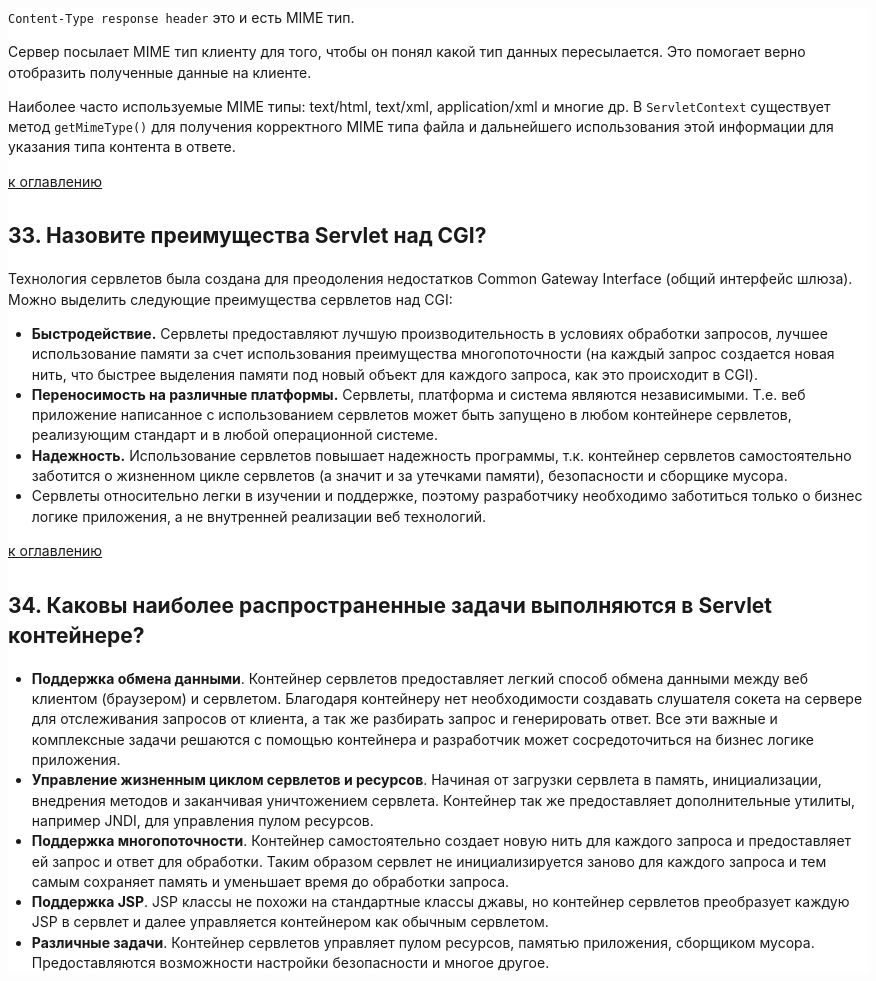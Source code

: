 `Content-Type response header` это и есть MIME тип.

Сервер посылает MIME тип клиенту для того, чтобы он понял какой тип данных пересылается.
Это помогает верно отобразить полученные данные на клиенте.

Наиболее часто используемые MIME типы: text/html, text/xml, application/xml и многие др.
В `ServletContext` существует метод `getMimeType()` для получения корректного MIME типа файла
и дальнейшего использования этой информации для указания типа контента в ответе.

[к оглавлению](#servlet-jsp)

## 33. Назовите преимущества Servlet над CGI?

Технология сервлетов была создана для преодоления недостатков Common Gateway Interface (общий интерфейс шлюза).
Можно выделить следующие преимущества сервлетов над CGI:

+ **Быстродействие.** Сервлеты предоставляют лучшую производительность в условиях обработки запросов,
  лучшее использование памяти за счет использования преимущества многопоточности
  (на каждый запрос создается новая нить, что быстрее выделения памяти под новый объект для каждого запроса, как это происходит в CGI).
+ **Переносимость на различные платформы.** Сервлеты, платформа и система являются независимыми.
  Т.е. веб приложение написанное с использованием сервлетов может быть запущено в любом контейнере сервлетов,
  реализующим стандарт и в любой операционной системе.
+ **Надежность.** Использование сервлетов повышает надежность программы,
  т.к. контейнер сервлетов самостоятельно заботится о жизненном цикле сервлетов (а значит и за утечками памяти),
  безопасности и сборщике мусора.
+ Сервлеты относительно легки в изучении и поддержке, поэтому разработчику необходимо заботиться только о бизнес логике приложения,
  а не внутренней реализации веб технологий.

[к оглавлению](#servlet-jsp)

## 34. Каковы наиболее распространенные задачи выполняются в Servlet контейнере?

+ **Поддержка обмена данными**. Контейнер сервлетов предоставляет легкий способ обмена данными между веб клиентом (браузером) и сервлетом.
  Благодаря контейнеру нет необходимости создавать слушателя сокета на сервере для отслеживания запросов от клиента,
  а так же разбирать запрос и генерировать ответ.
  Все эти важные и комплексные задачи решаются с помощью контейнера и разработчик может сосредоточиться на бизнес логике приложения.
+ **Управление жизненным циклом сервлетов и ресурсов**. Начиная от загрузки сервлета в память, инициализации, внедрения методов и заканчивая уничтожением сервлета.
  Контейнер так же предоставляет дополнительные утилиты, например JNDI, для управления пулом ресурсов.
+ **Поддержка многопоточности**. Контейнер самостоятельно создает новую нить для каждого запроса и предоставляет ей запрос и ответ для обработки.
  Таким образом сервлет не инициализируется заново для каждого запроса и тем самым сохраняет память и уменьшает время до обработки запроса.
+ **Поддержка JSP**. JSP классы не похожи на стандартные классы джавы, но контейнер сервлетов преобразует каждую JSP в сервлет и далее управляется контейнером как обычным сервлетом.
+ **Различные задачи**. Контейнер сервлетов управляет пулом ресурсов, памятью приложения, сборщиком мусора. Предоставляются возможности настройки безопасности и многое другое.
